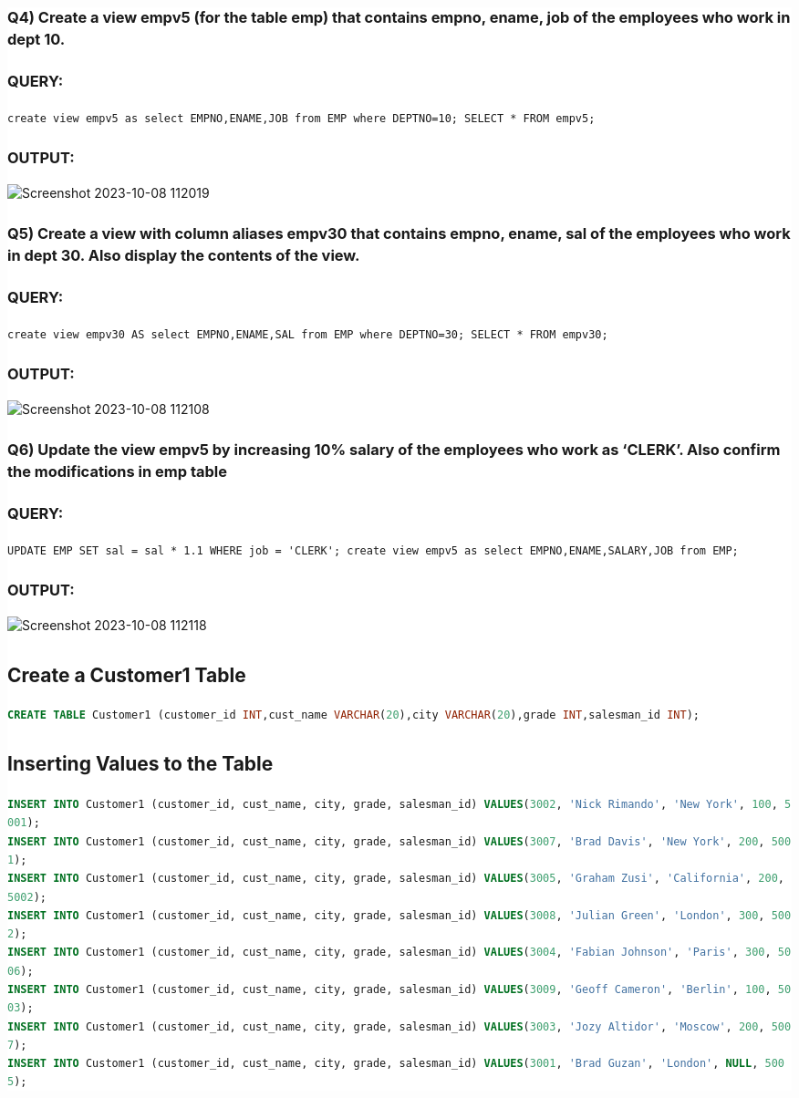 
### Q4) Create a view empv5 (for the table emp) that contains empno, ename, job of the employees who work in dept 10.

### QUERY:
```
create view empv5 as select EMPNO,ENAME,JOB from EMP where DEPTNO=10; SELECT * FROM empv5;
```

### OUTPUT:
![Screenshot 2023-10-08 112019](https://github.com/Mamthaiyappaprabu/EX-3-SubQueries-Views-and-Joins/assets/119393563/37af9280-f60a-4a4c-973f-451467850464)

### Q5) Create a view with column aliases empv30 that contains empno, ename, sal of the employees who work in dept 30. Also display the contents of the view.

### QUERY:
```
create view empv30 AS select EMPNO,ENAME,SAL from EMP where DEPTNO=30; SELECT * FROM empv30;
```

### OUTPUT:
![Screenshot 2023-10-08 112108](https://github.com/Mamthaiyappaprabu/EX-3-SubQueries-Views-and-Joins/assets/119393563/42ef310d-0cfb-4972-9c3b-fc8f95c6130f)

### Q6) Update the view empv5 by increasing 10% salary of the employees who work as ‘CLERK’. Also confirm the modifications in emp table

### QUERY:
```
UPDATE EMP SET sal = sal * 1.1 WHERE job = 'CLERK'; create view empv5 as select EMPNO,ENAME,SALARY,JOB from EMP;
```

### OUTPUT:
![Screenshot 2023-10-08 112118](https://github.com/Mamthaiyappaprabu/EX-3-SubQueries-Views-and-Joins/assets/119393563/e67872c6-fa2d-427e-9c06-5134d0c15a89)

## Create a Customer1 Table
```sql
CREATE TABLE Customer1 (customer_id INT,cust_name VARCHAR(20),city VARCHAR(20),grade INT,salesman_id INT);
```
## Inserting Values to the Table
```sql
INSERT INTO Customer1 (customer_id, cust_name, city, grade, salesman_id) VALUES(3002, 'Nick Rimando', 'New York', 100, 5001);
INSERT INTO Customer1 (customer_id, cust_name, city, grade, salesman_id) VALUES(3007, 'Brad Davis', 'New York', 200, 5001);
INSERT INTO Customer1 (customer_id, cust_name, city, grade, salesman_id) VALUES(3005, 'Graham Zusi', 'California', 200, 5002);
INSERT INTO Customer1 (customer_id, cust_name, city, grade, salesman_id) VALUES(3008, 'Julian Green', 'London', 300, 5002);
INSERT INTO Customer1 (customer_id, cust_name, city, grade, salesman_id) VALUES(3004, 'Fabian Johnson', 'Paris', 300, 5006);
INSERT INTO Customer1 (customer_id, cust_name, city, grade, salesman_id) VALUES(3009, 'Geoff Cameron', 'Berlin', 100, 5003);
INSERT INTO Customer1 (customer_id, cust_name, city, grade, salesman_id) VALUES(3003, 'Jozy Altidor', 'Moscow', 200, 5007);
INSERT INTO Customer1 (customer_id, cust_name, city, grade, salesman_id) VALUES(3001, 'Brad Guzan', 'London', NULL, 5005);
```